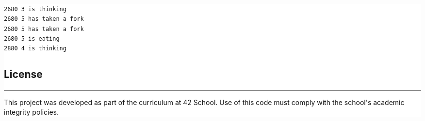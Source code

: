 ```
2680 3 is thinking
2680 5 has taken a fork
2680 5 has taken a fork
2680 5 is eating
2880 4 is thinking
```

## License

---

This project was developed as part of the curriculum at 42 School. Use of this code must comply with the school's academic integrity policies.
